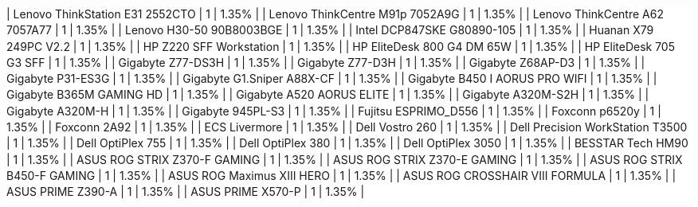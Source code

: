 | Lenovo ThinkStation E31 2552CTO    | 1        | 1.35%   |
| Lenovo ThinkCentre M91p 7052A9G    | 1        | 1.35%   |
| Lenovo ThinkCentre A62 7057A77     | 1        | 1.35%   |
| Lenovo H30-50 90B8003BGE           | 1        | 1.35%   |
| Intel DCP847SKE G80890-105         | 1        | 1.35%   |
| Huanan X79 249PC V2.2              | 1        | 1.35%   |
| HP Z220 SFF Workstation            | 1        | 1.35%   |
| HP EliteDesk 800 G4 DM 65W         | 1        | 1.35%   |
| HP EliteDesk 705 G3 SFF            | 1        | 1.35%   |
| Gigabyte Z77-DS3H                  | 1        | 1.35%   |
| Gigabyte Z77-D3H                   | 1        | 1.35%   |
| Gigabyte Z68AP-D3                  | 1        | 1.35%   |
| Gigabyte P31-ES3G                  | 1        | 1.35%   |
| Gigabyte G1.Sniper A88X-CF         | 1        | 1.35%   |
| Gigabyte B450 I AORUS PRO WIFI     | 1        | 1.35%   |
| Gigabyte B365M GAMING HD           | 1        | 1.35%   |
| Gigabyte A520 AORUS ELITE          | 1        | 1.35%   |
| Gigabyte A320M-S2H                 | 1        | 1.35%   |
| Gigabyte A320M-H                   | 1        | 1.35%   |
| Gigabyte 945PL-S3                  | 1        | 1.35%   |
| Fujitsu ESPRIMO_D556               | 1        | 1.35%   |
| Foxconn p6520y                     | 1        | 1.35%   |
| Foxconn 2A92                       | 1        | 1.35%   |
| ECS Livermore                      | 1        | 1.35%   |
| Dell Vostro 260                    | 1        | 1.35%   |
| Dell Precision WorkStation T3500   | 1        | 1.35%   |
| Dell OptiPlex 755                  | 1        | 1.35%   |
| Dell OptiPlex 380                  | 1        | 1.35%   |
| Dell OptiPlex 3050                 | 1        | 1.35%   |
| BESSTAR Tech HM90                  | 1        | 1.35%   |
| ASUS ROG STRIX Z370-F GAMING       | 1        | 1.35%   |
| ASUS ROG STRIX Z370-E GAMING       | 1        | 1.35%   |
| ASUS ROG STRIX B450-F GAMING       | 1        | 1.35%   |
| ASUS ROG Maximus XIII HERO         | 1        | 1.35%   |
| ASUS ROG CROSSHAIR VIII FORMULA    | 1        | 1.35%   |
| ASUS PRIME Z390-A                  | 1        | 1.35%   |
| ASUS PRIME X570-P                  | 1        | 1.35%   |